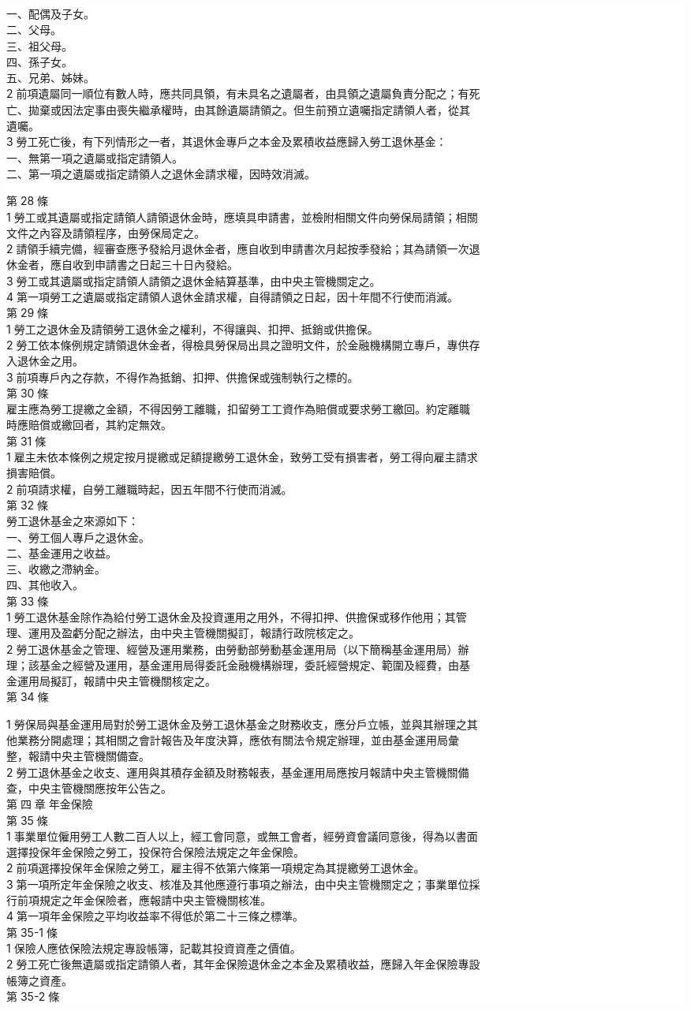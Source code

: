 一、配偶及子女。  
二、父母。  
三、祖父母。  
四、孫子女。  
五、兄弟、姊妹。  
2 前項遺屬同一順位有數人時，應共同具領，有未具名之遺屬者，由具領之遺屬負責分配之；有死  
亡、拋棄或因法定事由喪失繼承權時，由其餘遺屬請領之。但生前預立遺囑指定請領人者，從其  
遺囑。  
3 勞工死亡後，有下列情形之一者，其退休金專戶之本金及累積收益應歸入勞工退休基金：  
一、無第一項之遺屬或指定請領人。  
二、第一項之遺屬或指定請領人之退休金請求權，因時效消滅。  


第 28 條  
1 勞工或其遺屬或指定請領人請領退休金時，應填具申請書，並檢附相關文件向勞保局請領；相關  
文件之內容及請領程序，由勞保局定之。  
2 請領手續完備，經審查應予發給月退休金者，應自收到申請書次月起按季發給；其為請領一次退  
休金者，應自收到申請書之日起三十日內發給。  
3 勞工或其遺屬或指定請領人請領之退休金結算基準，由中央主管機關定之。  
4 第一項勞工之遺屬或指定請領人退休金請求權，自得請領之日起，因十年間不行使而消滅。  
第 29 條  
1 勞工之退休金及請領勞工退休金之權利，不得讓與、扣押、抵銷或供擔保。  
2 勞工依本條例規定請領退休金者，得檢具勞保局出具之證明文件，於金融機構開立專戶，專供存  
入退休金之用。  
3 前項專戶內之存款，不得作為抵銷、扣押、供擔保或強制執行之標的。  
第 30 條  
雇主應為勞工提繳之金額，不得因勞工離職，扣留勞工工資作為賠償或要求勞工繳回。約定離職  
時應賠償或繳回者，其約定無效。  
第 31 條  
1 雇主未依本條例之規定按月提繳或足額提繳勞工退休金，致勞工受有損害者，勞工得向雇主請求  
損害賠償。  
2 前項請求權，自勞工離職時起，因五年間不行使而消滅。  
第 32 條  
勞工退休基金之來源如下：  
一、勞工個人專戶之退休金。  
二、基金運用之收益。  
三、收繳之滯納金。  
四、其他收入。  
第 33 條  
1 勞工退休基金除作為給付勞工退休金及投資運用之用外，不得扣押、供擔保或移作他用；其管  
理、運用及盈虧分配之辦法，由中央主管機關擬訂，報請行政院核定之。  
2 勞工退休基金之管理、經營及運用業務，由勞動部勞動基金運用局（以下簡稱基金運用局）辦  
理；該基金之經營及運用，基金運用局得委託金融機構辦理，委託經營規定、範圍及經費，由基  
金運用局擬訂，報請中央主管機關核定之。  
第 34 條  


1 勞保局與基金運用局對於勞工退休金及勞工退休基金之財務收支，應分戶立帳，並與其辦理之其  
他業務分開處理；其相關之會計報告及年度決算，應依有關法令規定辦理，並由基金運用局彙  
整，報請中央主管機關備查。  
2 勞工退休基金之收支、運用與其積存金額及財務報表，基金運用局應按月報請中央主管機關備  
查，中央主管機關應按年公告之。  
第 四 章 年金保險  
第 35 條  
1 事業單位僱用勞工人數二百人以上，經工會同意，或無工會者，經勞資會議同意後，得為以書面  
選擇投保年金保險之勞工，投保符合保險法規定之年金保險。  
2 前項選擇投保年金保險之勞工，雇主得不依第六條第一項規定為其提繳勞工退休金。  
3 第一項所定年金保險之收支、核准及其他應遵行事項之辦法，由中央主管機關定之；事業單位採  
行前項規定之年金保險者，應報請中央主管機關核准。  
4 第一項年金保險之平均收益率不得低於第二十三條之標準。  
第 35-1 條  
1 保險人應依保險法規定專設帳簿，記載其投資資產之價值。  
2 勞工死亡後無遺屬或指定請領人者，其年金保險退休金之本金及累積收益，應歸入年金保險專設  
帳簿之資產。  
第 35-2 條  